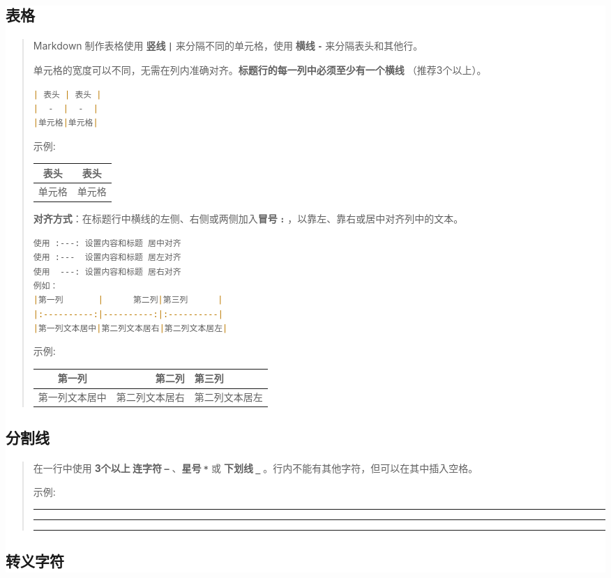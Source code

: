 ## 表格

>Markdown 制作表格使用 **竖线 `|`** 来分隔不同的单元格，使用 **横线 `-`** 来分隔表头和其他行。
>
>单元格的宽度可以不同，无需在列内准确对齐。**标题行的每一列中必须至少有一个横线** （推荐3个以上）。
>
>```markdown
>| 表头 | 表头 |
>|  -  |  -  |
>|单元格|单元格|
>```
>
>示例:
>
>| 表头   | 表头   |
>| --- | --- |
>| 单元格 | 单元格 |
>
>**对齐方式**：在标题行中横线的左侧、右侧或两侧加入**冒号 `:`** ，以靠左、靠右或居中对齐列中的文本。
>
>```markdown
>使用 :---: 设置内容和标题 居中对齐
>使用 :---  设置内容和标题 居左对齐
>使用  ---: 设置内容和标题 居右对齐
>例如：
>|第一列       |      第二列|第三列      |
>|:----------:|----------:|:----------|
>|第一列文本居中|第二列文本居右|第二列文本居左|
>```
>
>示例:
>
>|     第一列     |         第二列 | 第三列         |
>| :------------: | -------------: | :------------- |
>| 第一列文本居中 | 第二列文本居右 | 第二列文本居左 |

## 分割线

>在一行中使用 **3个以上 连字符 `–`** 、**星号 `*`** 或 **下划线 `_`** 。行内不能有其他字符，但可以在其中插入空格。
>
>示例:
>
>---
>
>***
>
>___

## 转义字符
